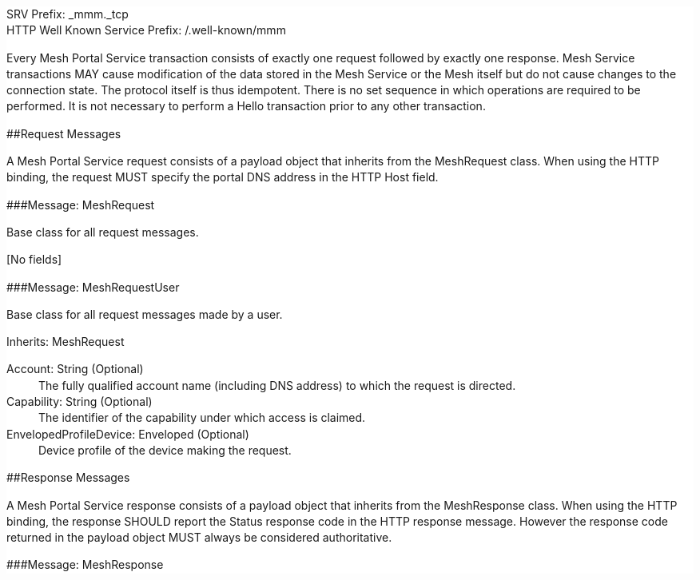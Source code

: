 ﻿

<dt>SRV Prefix: _mmm._tcp

<dt>HTTP Well Known Service Prefix: /.well-known/mmm



Every Mesh Portal Service transaction consists of exactly one
request followed by exactly one response.
Mesh Service transactions MAY cause modification
of the data stored in the Mesh Service or the Mesh itself
but do not cause changes to the connection state. The protocol
itself is thus idempotent. There is no set sequence
in which operations are required to be performed. It is not
necessary to perform a Hello transaction prior to
any other transaction.

##Request Messages

A Mesh Portal Service request consists of a payload object
that inherits from the MeshRequest class. When using the 
HTTP binding, the request MUST specify the portal DNS
address in the HTTP Host field. 

###Message: MeshRequest

Base class for all request messages.

[No fields]

###Message: MeshRequestUser

Base class for all request messages made by a user.

<dl>
<dt>Inherits:  MeshRequest
</dl>

<dl>
<dt>Account: String (Optional)
<dd>The fully qualified account name (including DNS address) to which the
request is directed.
<dt>Capability: String (Optional)
<dd>The identifier of the capability under which access is claimed.
<dt>EnvelopedProfileDevice: Enveloped<ProfileDevice> (Optional)
<dd>Device profile of the device making the request.
</dl>
##Response Messages

A Mesh Portal Service response consists of a payload object that
inherits from the MeshResponse class. When using the
HTTP binding, the response SHOULD
report the Status response code in the HTTP response 
message. However the response code returned in the
payload object MUST always be considered authoritative.

###Message: MeshResponse
